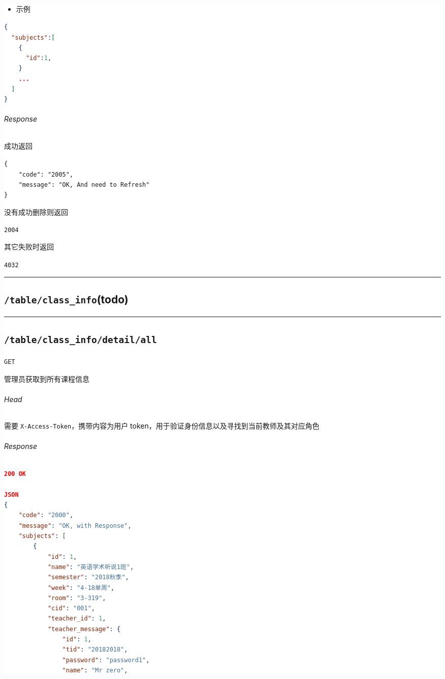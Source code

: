+ 示例  

```json
{
  "subjects":[
    {
      "id":1,
    }
    ...
  ]
}
```
###### Response
成功返回  

```
{
    "code": "2005",
    "message": "OK, And need to Refresh"
}  
```
没有成功删除则返回
```
2004  
```
其它失败时返回
```
4032  
```

---

## `/table/class_info`(todo)

---

## `/table/class_info/detail/all`
`GET`

管理员获取到所有课程信息

###### Head
需要 `X-Access-Token`，携带内容为用户 token，用于验证身份信息以及寻找到当前教师及其对应角色

###### Response
```json
200 OK

JSON
{
    "code": "2000",
    "message": "OK, with Response",
    "subjects": [
        {
            "id": 1,
            "name": "英语学术听说1班",
            "semester": "2018秋季",
            "week": "4-18单周",
            "room": "3-319",
            "cid": "001",
            "teacher_id": 1,
            "teacher_message": {
                "id": 1,
                "tid": "20182018",
                "password": "password1",
                "name": "Mr zero",
```